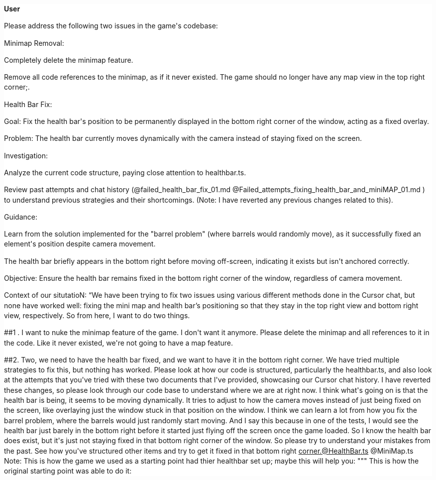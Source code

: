 

**User**

Please address the following two issues in the game's codebase:

Minimap Removal:

Completely delete the minimap feature.

Remove all code references to the minimap, as if it never existed. The game should no longer have any map view in the top right corner;.

Health Bar Fix:

Goal: Fix the health bar's position to be permanently displayed in the bottom right corner of the window, acting as a fixed overlay.

Problem: The health bar currently moves dynamically with the camera instead of staying fixed on the screen.

Investigation:

Analyze the current code structure, paying close attention to healthbar.ts.

Review past attempts and chat history (@failed_health_bar_fix_01.md @Failed_attempts_fixing_health_bar_and_miniMAP_01.md ) to understand previous strategies and their shortcomings. (Note: I have reverted any previous changes related to this). 

Guidance:

Learn from the solution implemented for the "barrel problem" (where barrels would randomly move), as it successfully fixed an element's position despite camera movement.

The health bar briefly appears in the bottom right before moving off-screen, indicating it exists but isn't anchored correctly.

Objective: Ensure the health bar remains fixed in the bottom right corner of the window, regardless of camera movement.

Context of our situtatioN: “We have been trying to fix two issues using various different methods done in the Cursor chat, but none have worked well: fixing the mini map and health bar’s positioning so that they stay in the top right view and bottom right view, respectively.  So from here, I want to do two things. 

##1 . I want to nuke the minimap feature of the game. I don't want it anymore. Please delete the minimap and all references to it in the code. Like it never existed, we're not going to have a map feature.

##2.  Two, we need to have the health bar fixed, and we want to have it in the bottom right corner. We have tried multiple strategies to fix this, but nothing has worked. Please look at how our code is structured, particularly the healthbar.ts, and also look at the attempts that you've tried with these two documents that I've provided, showcasing our Cursor chat history. I have reverted these changes, so please look through our code base to understand where we are at right now. I think what's going on is that the health bar is being, it seems to be moving dynamically. It tries to adjust to how the camera moves instead of just being fixed on the screen, like overlaying just the window stuck in that position on the window. I think we can learn a lot from how you fix the barrel problem, where the barrels would just randomly start moving. And I say this because in one of the tests, I would see the health bar just barely in the bottom right before it started just flying off the screen once the game loaded. So I know the health bar does exist, but it's just not staying fixed in that bottom right corner of the window. So please try to understand your mistakes from the past. See how you've structured other items and try to get it fixed in that bottom right corner.@HealthBar.ts @MiniMap.ts      Note: This is how the game we used as a starting point had thier healthbar set up; maybe this will help you: """ This is how the original starting point was able to do it:
